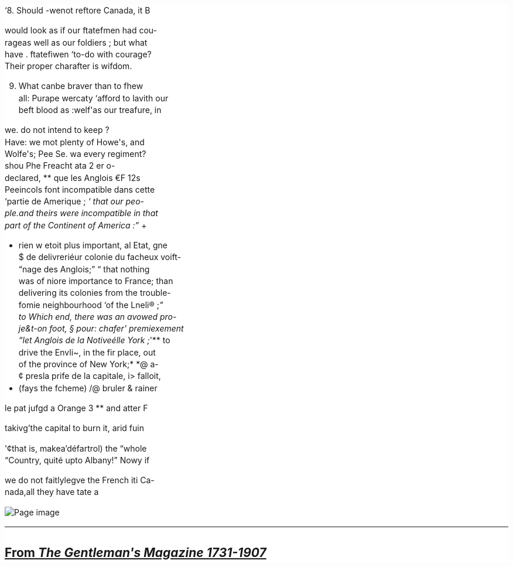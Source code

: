 ‘8. Should -wenot reftore Canada, it B  
  
would look as if our ftatefmen had cou-  
rageas well as our foldiers ; but what  
have . ftatefiwen ‘to-do with courage?  
Their proper charafter is wifdom.  
  
9. What canbe braver than to fhew  
all: Purape wercaty ‘afford to lavith our  
beft blood as :welf&#x27;as our treafure, in  
  
we. do not intend to keep ?  
Have: we mot plenty of Howe&#x27;s, and  
Wolfe&#x27;s; Pee Se. wa every regiment?  
shou Phe Freacht ata 2 er o-  
declared, ** que les Anglois €F 12s  
Peeincols font incompatible dans cette  
‘partie de Amerique ; *‘ that our peo-  
ple.and theirs were incompatible in that  
part of the Continent of America :”* +  
* rien w etoit plus important, al Etat, gne  
$ de delivreriéur colonie du facheux voift-  
“nage des Anglois;” “ that nothing  
was of niore importance to France; than  
delivering its colonies from the trouble-  
fomie neighbourhood ‘of the Lneli® ;*&quot;  
to Which end, there was an avowed pro-  
je&amp;t-on foot, § pour: chafer&#x27; premiexement  
“let Anglois de la Notiveélle York ;*&#x27;** to  
drive the Envli~, in the fir place, out  
of the province of New York;* *@ a-  
¢ presla prife de la capitale, i&gt; falloit,  
* (fays the fcheme) /@ bruler &amp; rainer  
  
le pat jufgd a Orange 3 ** and atter F  
  
takivg’the capital to burn it, arid fuin  
  
&#x27;¢that is, makea’défartrol) the “whole  
“Country, quité upto Albany!” Nowy if  
  
we do not faitlylegve the French iti Ca-  
nada,all they have tate a
</td><td style="width: 50%; max-height: 75%; margin: auto; display: block;">
<img alt="Page image" src="https://iiif.archive.org/iiif/sim_gentlemans-magazine_1759-12_29_12&#0036;75/pct:57.686816,83.985765,34.126606,7.087782/600,/0/default.jpg"/>
</td>
</tr></table>

---

## [From _The Gentleman's Magazine 1731-1907_](https://archive.org/details/sim_gentlemans-magazine_1759-12_29_12/page/n76/mode/1up?view=theater)
